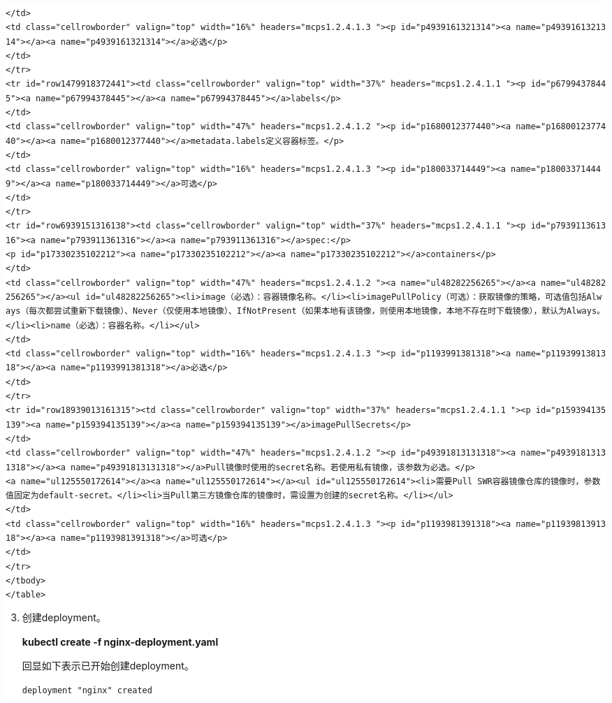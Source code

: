     </td>
    <td class="cellrowborder" valign="top" width="16%" headers="mcps1.2.4.1.3 "><p id="p4939161321314"><a name="p4939161321314"></a><a name="p4939161321314"></a>必选</p>
    </td>
    </tr>
    <tr id="row1479918372441"><td class="cellrowborder" valign="top" width="37%" headers="mcps1.2.4.1.1 "><p id="p67994378445"><a name="p67994378445"></a><a name="p67994378445"></a>labels</p>
    </td>
    <td class="cellrowborder" valign="top" width="47%" headers="mcps1.2.4.1.2 "><p id="p1680012377440"><a name="p1680012377440"></a><a name="p1680012377440"></a>metadata.labels定义容器标签。</p>
    </td>
    <td class="cellrowborder" valign="top" width="16%" headers="mcps1.2.4.1.3 "><p id="p180033714449"><a name="p180033714449"></a><a name="p180033714449"></a>可选</p>
    </td>
    </tr>
    <tr id="row6939151316138"><td class="cellrowborder" valign="top" width="37%" headers="mcps1.2.4.1.1 "><p id="p793911361316"><a name="p793911361316"></a><a name="p793911361316"></a>spec:</p>
    <p id="p17330235102212"><a name="p17330235102212"></a><a name="p17330235102212"></a>containers</p>
    </td>
    <td class="cellrowborder" valign="top" width="47%" headers="mcps1.2.4.1.2 "><a name="ul48282256265"></a><a name="ul48282256265"></a><ul id="ul48282256265"><li>image（必选）：容器镜像名称。</li><li>imagePullPolicy（可选）：获取镜像的策略，可选值包括Always（每次都尝试重新下载镜像）、Never（仅使用本地镜像）、IfNotPresent（如果本地有该镜像，则使用本地镜像，本地不存在时下载镜像），默认为Always。</li><li>name（必选）：容器名称。</li></ul>
    </td>
    <td class="cellrowborder" valign="top" width="16%" headers="mcps1.2.4.1.3 "><p id="p1193991381318"><a name="p1193991381318"></a><a name="p1193991381318"></a>必选</p>
    </td>
    </tr>
    <tr id="row18939013161315"><td class="cellrowborder" valign="top" width="37%" headers="mcps1.2.4.1.1 "><p id="p159394135139"><a name="p159394135139"></a><a name="p159394135139"></a>imagePullSecrets</p>
    </td>
    <td class="cellrowborder" valign="top" width="47%" headers="mcps1.2.4.1.2 "><p id="p49391813131318"><a name="p49391813131318"></a><a name="p49391813131318"></a>Pull镜像时使用的secret名称。若使用私有镜像，该参数为必选。</p>
    <a name="ul125550172614"></a><a name="ul125550172614"></a><ul id="ul125550172614"><li>需要Pull SWR容器镜像仓库的镜像时，参数值固定为default-secret。</li><li>当Pull第三方镜像仓库的镜像时，需设置为创建的secret名称。</li></ul>
    </td>
    <td class="cellrowborder" valign="top" width="16%" headers="mcps1.2.4.1.3 "><p id="p1193981391318"><a name="p1193981391318"></a><a name="p1193981391318"></a>可选</p>
    </td>
    </tr>
    </tbody>
    </table>

3.  创建deployment。

    **kubectl create -f nginx-deployment.yaml**

    回显如下表示已开始创建deployment。

    ```
    deployment "nginx" created
    ```
